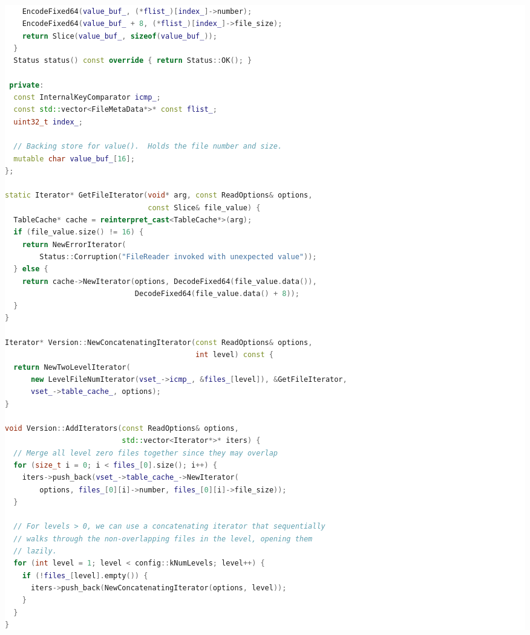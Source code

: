 ```c++
    EncodeFixed64(value_buf_, (*flist_)[index_]->number);
    EncodeFixed64(value_buf_ + 8, (*flist_)[index_]->file_size);
    return Slice(value_buf_, sizeof(value_buf_));
  }
  Status status() const override { return Status::OK(); }

 private:
  const InternalKeyComparator icmp_;
  const std::vector<FileMetaData*>* const flist_;
  uint32_t index_;

  // Backing store for value().  Holds the file number and size.
  mutable char value_buf_[16];
};

static Iterator* GetFileIterator(void* arg, const ReadOptions& options,
                                 const Slice& file_value) {
  TableCache* cache = reinterpret_cast<TableCache*>(arg);
  if (file_value.size() != 16) {
    return NewErrorIterator(
        Status::Corruption("FileReader invoked with unexpected value"));
  } else {
    return cache->NewIterator(options, DecodeFixed64(file_value.data()),
                              DecodeFixed64(file_value.data() + 8));
  }
}

Iterator* Version::NewConcatenatingIterator(const ReadOptions& options,
                                            int level) const {
  return NewTwoLevelIterator(
      new LevelFileNumIterator(vset_->icmp_, &files_[level]), &GetFileIterator,
      vset_->table_cache_, options);
}

void Version::AddIterators(const ReadOptions& options,
                           std::vector<Iterator*>* iters) {
  // Merge all level zero files together since they may overlap
  for (size_t i = 0; i < files_[0].size(); i++) {
    iters->push_back(vset_->table_cache_->NewIterator(
        options, files_[0][i]->number, files_[0][i]->file_size));
  }

  // For levels > 0, we can use a concatenating iterator that sequentially
  // walks through the non-overlapping files in the level, opening them
  // lazily.
  for (int level = 1; level < config::kNumLevels; level++) {
    if (!files_[level].empty()) {
      iters->push_back(NewConcatenatingIterator(options, level));
    }
  }
}

```
